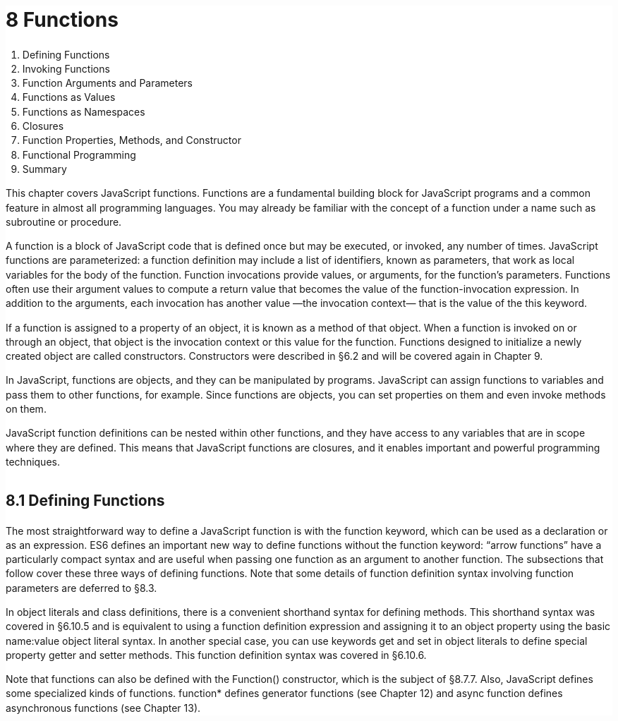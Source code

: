 # 8 Functions

1. Defining Functions
2. Invoking Functions
3. Function Arguments and Parameters
4. Functions as Values
5. Functions as Namespaces
6. Closures
7. Function Properties, Methods, and Constructor
8. Functional Programming
9. Summary

This chapter covers JavaScript functions. Functions are a fundamental building block for JavaScript programs and a common feature in almost all programming languages. You may already be familiar with the concept of a function under a name such as subroutine or procedure.

A function is a block of JavaScript code that is defined once but may be executed, or invoked, any number of times. JavaScript functions are parameterized: a function definition may include a list of identifiers, known as parameters, that work as local variables for the body of the function. Function invocations provide values, or arguments, for the function’s parameters. Functions often use their argument values to compute a return value that becomes the value of the function-invocation expression. In addition to the arguments, each invocation has another value —the invocation context— that is the value of the this keyword.

If a function is assigned to a property of an object, it is known as a method of that object. When a function is invoked on or through an object, that object is the invocation context or this value for the function. Functions designed to initialize a newly created object are called constructors. Constructors were described in §6.2 and will be covered again in Chapter 9.

In JavaScript, functions are objects, and they can be manipulated by programs. JavaScript can assign functions to variables and pass them to other functions, for example. Since functions are objects, you can set properties on them and even invoke methods on them.

JavaScript function definitions can be nested within other functions, and they have access to any variables that are in scope where they are defined. This means that JavaScript functions are closures, and it enables important and powerful programming techniques.

## 8.1 Defining Functions

The most straightforward way to define a JavaScript function is with the function keyword, which can be used as a declaration or as an expression. ES6 defines an important new way to define functions without the function keyword: “arrow functions” have a particularly compact syntax and are useful when passing one function as an argument to another function. The subsections that follow cover these three ways of defining functions. Note that some details of function definition syntax involving function parameters are deferred to §8.3.

In object literals and class definitions, there is a convenient shorthand syntax for defining methods. This shorthand syntax was covered in §6.10.5 and is equivalent to using a function definition expression and assigning it to an object property using the basic name:value object literal syntax. In another special case, you can use keywords get and set in object literals to define special property getter and setter methods. This function definition syntax was covered in §6.10.6.

Note that functions can also be defined with the Function() constructor, which is the subject of §8.7.7. Also, JavaScript defines some specialized kinds of functions. function\* defines generator functions (see Chapter 12) and async function defines asynchronous functions (see Chapter 13).
